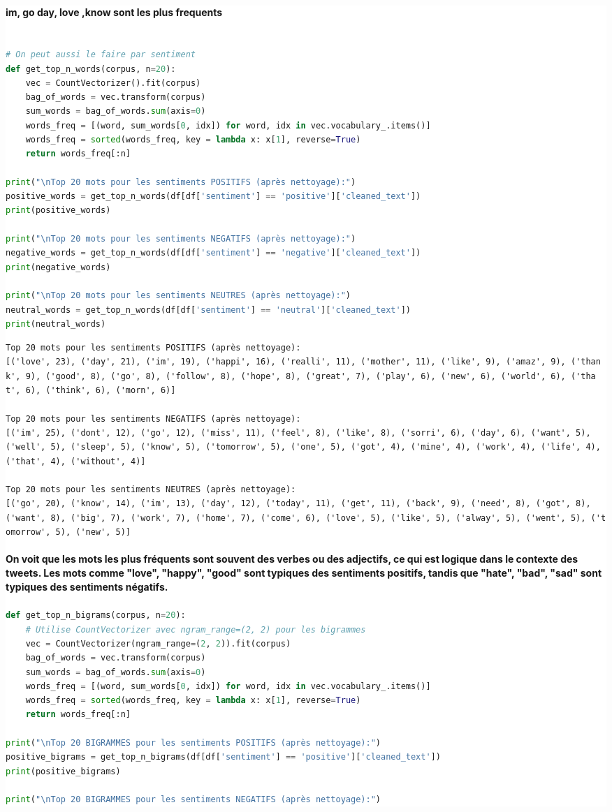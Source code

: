 
#### im, go day, love ,know sont les plus frequents


```python

# On peut aussi le faire par sentiment
def get_top_n_words(corpus, n=20):
    vec = CountVectorizer().fit(corpus)
    bag_of_words = vec.transform(corpus)
    sum_words = bag_of_words.sum(axis=0)
    words_freq = [(word, sum_words[0, idx]) for word, idx in vec.vocabulary_.items()]
    words_freq = sorted(words_freq, key = lambda x: x[1], reverse=True)
    return words_freq[:n]

print("\nTop 20 mots pour les sentiments POSITIFS (après nettoyage):")
positive_words = get_top_n_words(df[df['sentiment'] == 'positive']['cleaned_text'])
print(positive_words)

print("\nTop 20 mots pour les sentiments NEGATIFS (après nettoyage):")
negative_words = get_top_n_words(df[df['sentiment'] == 'negative']['cleaned_text'])
print(negative_words)

print("\nTop 20 mots pour les sentiments NEUTRES (après nettoyage):")
neutral_words = get_top_n_words(df[df['sentiment'] == 'neutral']['cleaned_text'])
print(neutral_words)

```

    
    Top 20 mots pour les sentiments POSITIFS (après nettoyage):
    [('love', 23), ('day', 21), ('im', 19), ('happi', 16), ('realli', 11), ('mother', 11), ('like', 9), ('amaz', 9), ('thank', 9), ('good', 8), ('go', 8), ('follow', 8), ('hope', 8), ('great', 7), ('play', 6), ('new', 6), ('world', 6), ('that', 6), ('think', 6), ('morn', 6)]
    
    Top 20 mots pour les sentiments NEGATIFS (après nettoyage):
    [('im', 25), ('dont', 12), ('go', 12), ('miss', 11), ('feel', 8), ('like', 8), ('sorri', 6), ('day', 6), ('want', 5), ('well', 5), ('sleep', 5), ('know', 5), ('tomorrow', 5), ('one', 5), ('got', 4), ('mine', 4), ('work', 4), ('life', 4), ('that', 4), ('without', 4)]
    
    Top 20 mots pour les sentiments NEUTRES (après nettoyage):
    [('go', 20), ('know', 14), ('im', 13), ('day', 12), ('today', 11), ('get', 11), ('back', 9), ('need', 8), ('got', 8), ('want', 8), ('big', 7), ('work', 7), ('home', 7), ('come', 6), ('love', 5), ('like', 5), ('alway', 5), ('went', 5), ('tomorrow', 5), ('new', 5)]
    

#### On voit que les mots les plus fréquents sont souvent des verbes ou des adjectifs, ce qui est logique dans le contexte des tweets. Les mots comme "love", "happy", "good" sont typiques des sentiments positifs, tandis que "hate", "bad", "sad" sont typiques des sentiments négatifs.


```python
def get_top_n_bigrams(corpus, n=20):
    # Utilise CountVectorizer avec ngram_range=(2, 2) pour les bigrammes
    vec = CountVectorizer(ngram_range=(2, 2)).fit(corpus)
    bag_of_words = vec.transform(corpus)
    sum_words = bag_of_words.sum(axis=0)
    words_freq = [(word, sum_words[0, idx]) for word, idx in vec.vocabulary_.items()]
    words_freq = sorted(words_freq, key = lambda x: x[1], reverse=True)
    return words_freq[:n]

print("\nTop 20 BIGRAMMES pour les sentiments POSITIFS (après nettoyage):")
positive_bigrams = get_top_n_bigrams(df[df['sentiment'] == 'positive']['cleaned_text'])
print(positive_bigrams)

print("\nTop 20 BIGRAMMES pour les sentiments NEGATIFS (après nettoyage):")
```